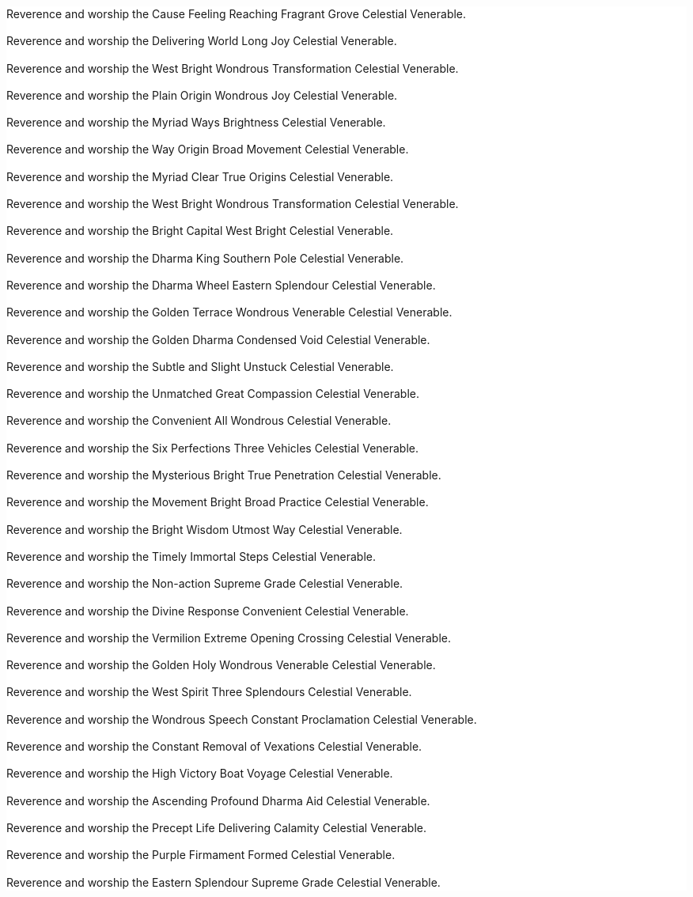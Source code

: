 Reverence and worship the Cause Feeling Reaching Fragrant Grove Celestial Venerable.

Reverence and worship the Delivering World Long Joy Celestial Venerable.

Reverence and worship the West Bright Wondrous Transformation Celestial Venerable.

Reverence and worship the Plain Origin Wondrous Joy Celestial Venerable.

Reverence and worship the Myriad Ways Brightness Celestial Venerable.

Reverence and worship the Way Origin Broad Movement Celestial Venerable.

Reverence and worship the Myriad Clear True Origins Celestial Venerable.

Reverence and worship the West Bright Wondrous Transformation Celestial Venerable.

Reverence and worship the Bright Capital West Bright Celestial Venerable.

Reverence and worship the Dharma King Southern Pole Celestial Venerable.

Reverence and worship the Dharma Wheel Eastern Splendour Celestial Venerable.

Reverence and worship the Golden Terrace Wondrous Venerable Celestial Venerable.

Reverence and worship the Golden Dharma Condensed Void Celestial Venerable.

Reverence and worship the Subtle and Slight Unstuck Celestial Venerable.

Reverence and worship the Unmatched Great Compassion Celestial Venerable.

Reverence and worship the Convenient All Wondrous Celestial Venerable.

Reverence and worship the Six Perfections Three Vehicles Celestial Venerable.

Reverence and worship the Mysterious Bright True Penetration Celestial Venerable.

Reverence and worship the Movement Bright Broad Practice Celestial Venerable.

Reverence and worship the Bright Wisdom Utmost Way Celestial Venerable.

Reverence and worship the Timely Immortal Steps Celestial Venerable.

Reverence and worship the Non-action Supreme Grade Celestial Venerable.

Reverence and worship the Divine Response Convenient Celestial Venerable.

Reverence and worship the Vermilion Extreme Opening Crossing Celestial Venerable.

Reverence and worship the Golden Holy Wondrous Venerable Celestial Venerable.

Reverence and worship the West Spirit Three Splendours Celestial Venerable.

Reverence and worship the Wondrous Speech Constant Proclamation Celestial Venerable.

Reverence and worship the Constant Removal of Vexations Celestial Venerable.

Reverence and worship the High Victory Boat Voyage Celestial Venerable.

Reverence and worship the Ascending Profound Dharma Aid Celestial Venerable.

Reverence and worship the Precept Life Delivering Calamity Celestial Venerable.

Reverence and worship the Purple Firmament Formed Celestial Venerable.

Reverence and worship the Eastern Splendour Supreme Grade Celestial Venerable.
